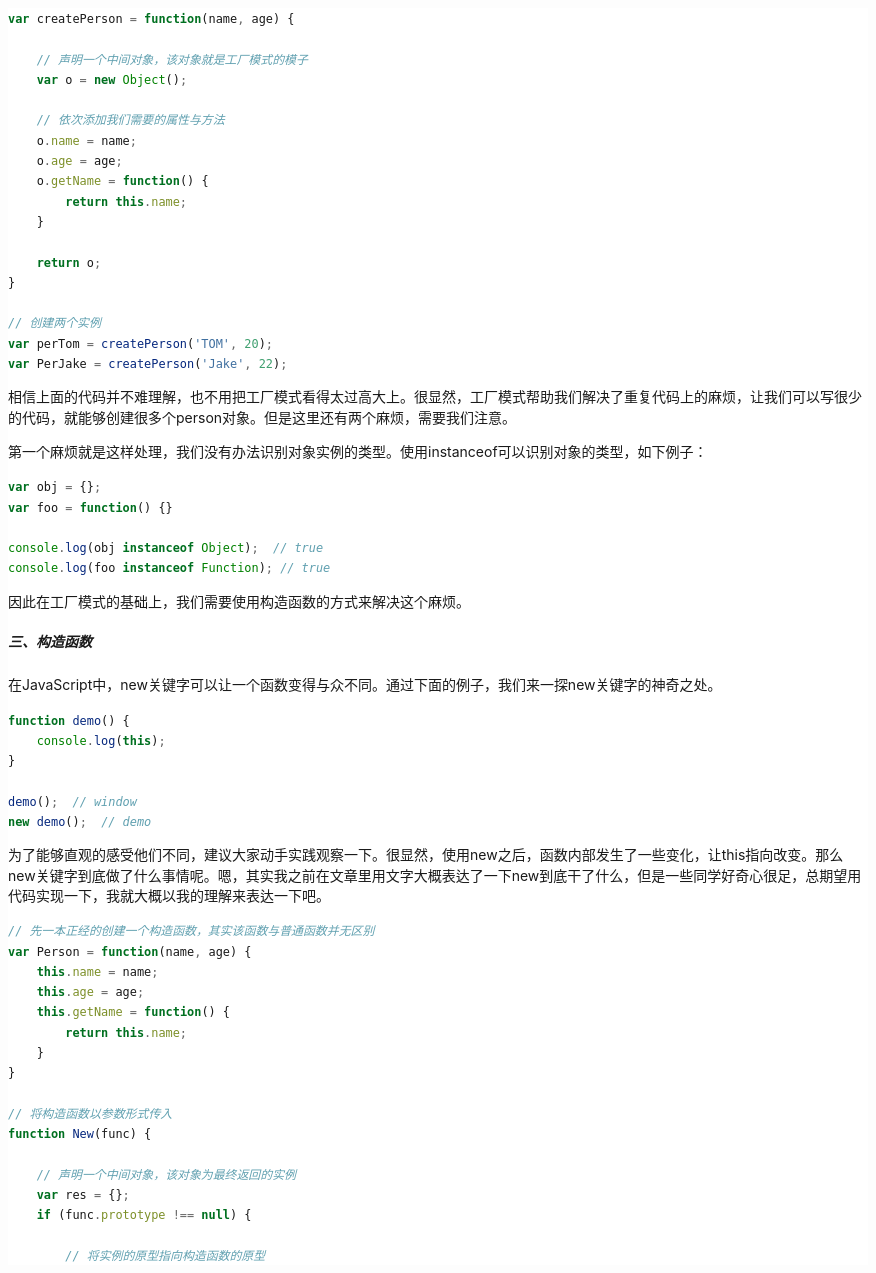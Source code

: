 ```javascript
var createPerson = function(name, age) {

    // 声明一个中间对象，该对象就是工厂模式的模子
    var o = new Object();

    // 依次添加我们需要的属性与方法
    o.name = name;
    o.age = age;
    o.getName = function() {
        return this.name;
    }

    return o;
}

// 创建两个实例
var perTom = createPerson('TOM', 20);
var PerJake = createPerson('Jake', 22);
```

相信上面的代码并不难理解，也不用把工厂模式看得太过高大上。很显然，工厂模式帮助我们解决了重复代码上的麻烦，让我们可以写很少的代码，就能够创建很多个person对象。但是这里还有两个麻烦，需要我们注意。

第一个麻烦就是这样处理，我们没有办法识别对象实例的类型。使用instanceof可以识别对象的类型，如下例子：

```javascript
var obj = {};
var foo = function() {}

console.log(obj instanceof Object);  // true
console.log(foo instanceof Function); // true
```
因此在工厂模式的基础上，我们需要使用构造函数的方式来解决这个麻烦。

##### 三、构造函数

在JavaScript中，new关键字可以让一个函数变得与众不同。通过下面的例子，我们来一探new关键字的神奇之处。

```javascript
function demo() {
    console.log(this);
}

demo();  // window
new demo();  // demo
```
为了能够直观的感受他们不同，建议大家动手实践观察一下。很显然，使用new之后，函数内部发生了一些变化，让this指向改变。那么new关键字到底做了什么事情呢。嗯，其实我之前在文章里用文字大概表达了一下new到底干了什么，但是一些同学好奇心很足，总期望用代码实现一下，我就大概以我的理解来表达一下吧。

```javascript
// 先一本正经的创建一个构造函数，其实该函数与普通函数并无区别
var Person = function(name, age) {
    this.name = name;
    this.age = age;
    this.getName = function() {
        return this.name;
    }
}

// 将构造函数以参数形式传入
function New(func) {

    // 声明一个中间对象，该对象为最终返回的实例
    var res = {};
    if (func.prototype !== null) {

        // 将实例的原型指向构造函数的原型
```